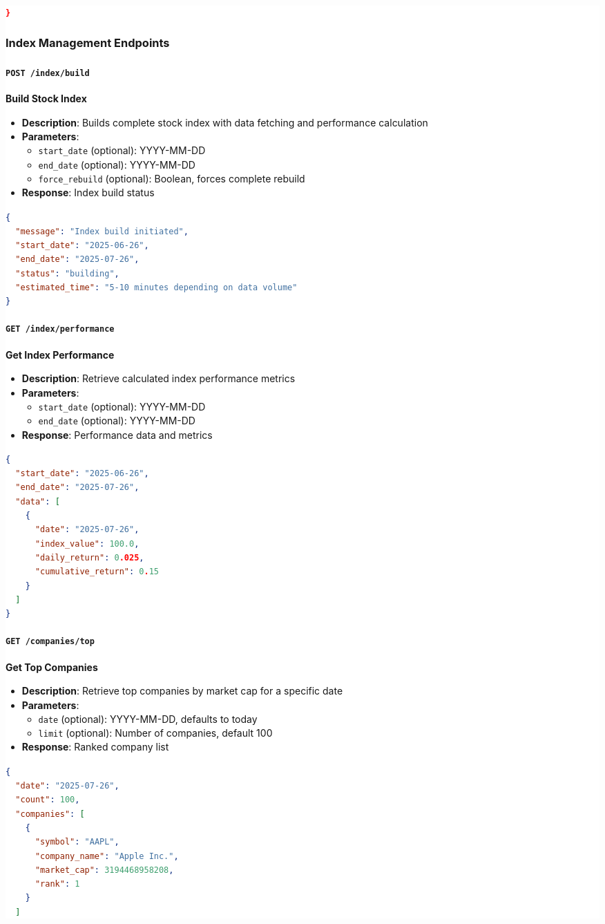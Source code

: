 ```json
}
```

### Index Management Endpoints

#### `POST /index/build`
**Build Stock Index**
- **Description**: Builds complete stock index with data fetching and performance calculation
- **Parameters**:
  - `start_date` (optional): YYYY-MM-DD
  - `end_date` (optional): YYYY-MM-DD
  - `force_rebuild` (optional): Boolean, forces complete rebuild
- **Response**: Index build status
```json
{
  "message": "Index build initiated",
  "start_date": "2025-06-26",
  "end_date": "2025-07-26",
  "status": "building",
  "estimated_time": "5-10 minutes depending on data volume"
}
```

#### `GET /index/performance`
**Get Index Performance**
- **Description**: Retrieve calculated index performance metrics
- **Parameters**:
  - `start_date` (optional): YYYY-MM-DD
  - `end_date` (optional): YYYY-MM-DD
- **Response**: Performance data and metrics
```json
{
  "start_date": "2025-06-26",
  "end_date": "2025-07-26",
  "data": [
    {
      "date": "2025-07-26",
      "index_value": 100.0,
      "daily_return": 0.025,
      "cumulative_return": 0.15
    }
  ]
}
```

#### `GET /companies/top`
**Get Top Companies**
- **Description**: Retrieve top companies by market cap for a specific date
- **Parameters**:
  - `date` (optional): YYYY-MM-DD, defaults to today
  - `limit` (optional): Number of companies, default 100
- **Response**: Ranked company list
```json
{
  "date": "2025-07-26",
  "count": 100,
  "companies": [
    {
      "symbol": "AAPL",
      "company_name": "Apple Inc.",
      "market_cap": 3194468958208,
      "rank": 1
    }
  ]
```
